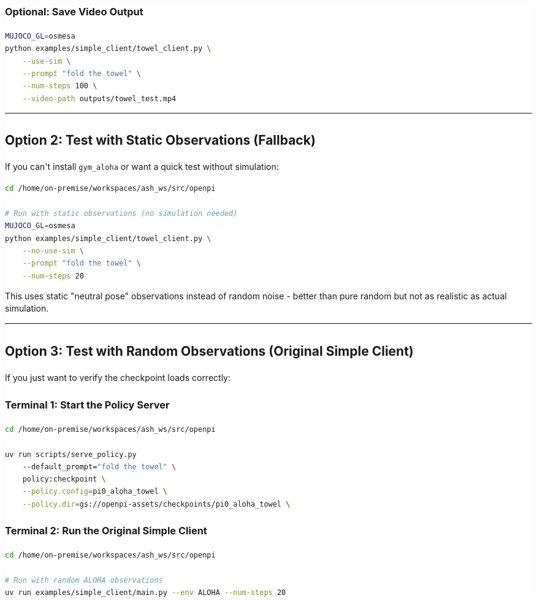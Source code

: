 ### Optional: Save Video Output

```bash
MUJOCO_GL=osmesa
python examples/simple_client/towel_client.py \
    --use-sim \
    --prompt "fold the towel" \
    --num-steps 100 \
    --video-path outputs/towel_test.mp4
```

---

## Option 2: Test with Static Observations (Fallback)

If you can't install `gym_aloha` or want a quick test without simulation:

```bash
cd /home/on-premise/workspaces/ash_ws/src/openpi

# Run with static observations (no simulation needed)
MUJOCO_GL=osmesa
python examples/simple_client/towel_client.py \
    --no-use-sim \
    --prompt "fold the towel" \
    --num-steps 20
```

This uses static "neutral pose" observations instead of random noise - better than pure random but not as realistic as actual simulation.

---

## Option 3: Test with Random Observations (Original Simple Client)

If you just want to verify the checkpoint loads correctly:

### Terminal 1: Start the Policy Server

```bash
cd /home/on-premise/workspaces/ash_ws/src/openpi

uv run scripts/serve_policy.py 
    --default_prompt="fold the towel" \
    policy:checkpoint \
    --policy.config=pi0_aloha_towel \
    --policy.dir=gs://openpi-assets/checkpoints/pi0_aloha_towel \
```

### Terminal 2: Run the Original Simple Client

```bash
cd /home/on-premise/workspaces/ash_ws/src/openpi

# Run with random ALOHA observations
uv run examples/simple_client/main.py --env ALOHA --num-steps 20
```
